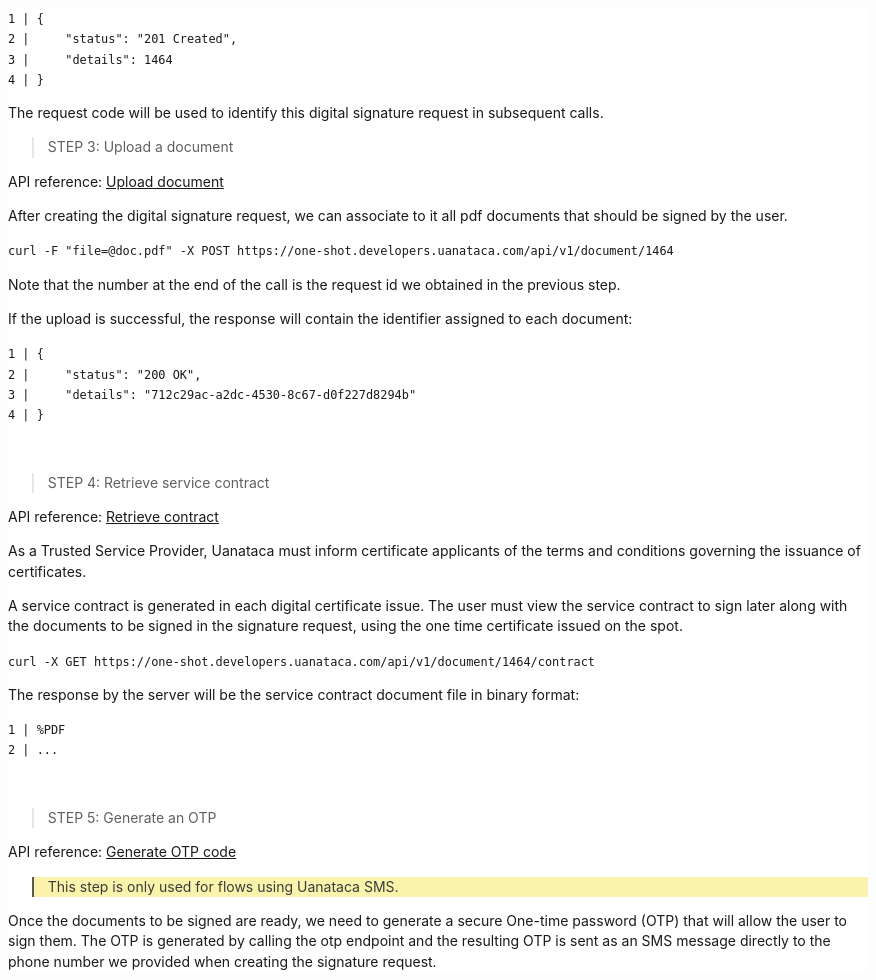	1 | {
	2 |     "status": "201 Created",
	3 |     "details": 1464
	4 | }

The request code will be used to identify this digital signature request in subsequent calls.
</br>

> STEP 3: Upload a document

API reference: <a href="#tag/Documents/paths/~1api~1v1~1document~1{pk}/post">Upload document</a>


After creating the digital signature request, we can associate to it all pdf documents that should be signed by the user.

	curl -F "file=@doc.pdf" -X POST https://one-shot.developers.uanataca.com/api/v1/document/1464

Note that the number at the end of the call is the request id we obtained in the previous step.

If the upload is successful, the response will contain the identifier assigned to each document:

	1 | {
	2 |     "status": "200 OK",
	3 |     "details": "712c29ac-a2dc-4530-8c67-d0f227d8294b"
	4 | }

</br>

> STEP 4: Retrieve service contract

API reference: <a href="#tag/Documents/paths/~1api~1v1~1document~1{pk}~1contract/get">Retrieve contract</a>

As a Trusted Service Provider, Uanataca must inform certificate applicants of the terms and conditions governing the issuance of certificates. 

A service contract is generated in each digital certificate issue. The user must view the service contract to sign later along with the documents to be signed in the signature request, using the one time certificate issued on the spot.

	curl -X GET https://one-shot.developers.uanataca.com/api/v1/document/1464/contract

The response by the server will be the service contract document file in binary format:

	1 | %PDF
	2 | ...

</br>

> STEP 5: Generate an OTP

API reference: <a href="#tag/Requests/paths/~1api~1v1~1otp~1{pk}/post">Generate OTP code</a>

<blockquote style="background-color: #faf3ac; border-color: #5a5a5a; color: #3b3b3b;">This step is only used for flows using Uanataca SMS.</blockquote>

Once the documents to be signed are ready, we need to generate a secure One-time password (OTP) that will allow the user to sign them. The OTP is generated by calling the otp endpoint and the resulting OTP is sent as an SMS message directly to the phone number we provided when creating the signature request.
